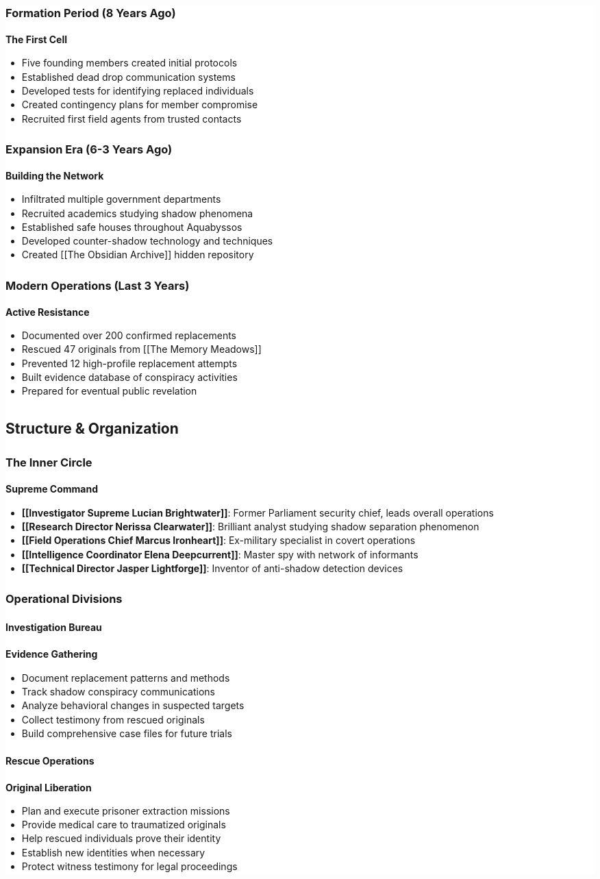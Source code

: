 ### Formation Period (8 Years Ago)
**The First Cell**
- Five founding members created initial protocols
- Established dead drop communication systems
- Developed tests for identifying replaced individuals
- Created contingency plans for member compromise
- Recruited first field agents from trusted contacts

### Expansion Era (6-3 Years Ago)
**Building the Network**
- Infiltrated multiple government departments
- Recruited academics studying shadow phenomena
- Established safe houses throughout Aquabyssos
- Developed counter-shadow technology and techniques
- Created [[The Obsidian Archive]] hidden repository

### Modern Operations (Last 3 Years)
**Active Resistance**
- Documented over 200 confirmed replacements
- Rescued 47 originals from [[The Memory Meadows]]
- Prevented 12 high-profile replacement attempts
- Built evidence database of conspiracy activities
- Prepared for eventual public revelation

## Structure & Organization

### The Inner Circle
**Supreme Command**
- **[[Investigator Supreme Lucian Brightwater]]**: Former Parliament security chief, leads overall operations
- **[[Research Director Nerissa Clearwater]]**: Brilliant analyst studying shadow separation phenomenon  
- **[[Field Operations Chief Marcus Ironheart]]**: Ex-military specialist in covert operations
- **[[Intelligence Coordinator Elena Deepcurrent]]**: Master spy with network of informants
- **[[Technical Director Jasper Lightforge]]**: Inventor of anti-shadow detection devices

### Operational Divisions

#### Investigation Bureau
**Evidence Gathering**
- Document replacement patterns and methods
- Track shadow conspiracy communications
- Analyze behavioral changes in suspected targets
- Collect testimony from rescued originals
- Build comprehensive case files for future trials

#### Rescue Operations
**Original Liberation**
- Plan and execute prisoner extraction missions
- Provide medical care to traumatized originals
- Help rescued individuals prove their identity
- Establish new identities when necessary
- Protect witness testimony for legal proceedings
